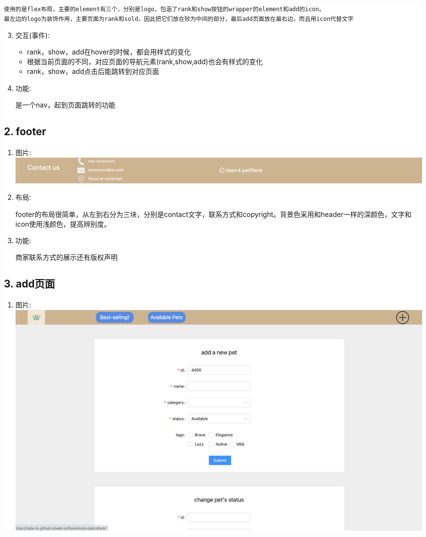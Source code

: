     使用的是flex布局，主要的element有三个，分别是logo，包涵了rank和show按钮的wrapper的element和add的icon。
    最左边的logo为装饰作用，主要页面为rank和sold，因此把它们放在较为中间的部分，最后add页面放在最右边，而且用icon代替文字

3. 交互(事件):
    
    * rank，show，add在hover的时候，都会用样式的变化
    * 根据当前页面的不同，对应页面的导航元素(rank,show,add)也会有样式的变化
    * rank，show，add点击后能跳转到对应页面
4. 功能:
    
    是一个nav，起到页面跳转的功能

## 2. footer
1. 图片:
![](../static/reportImg/ui-1.png)
2. 布局:

    footer的布局很简单，从左到右分为三块，分别是contact文字，联系方式和copyright。背景色采用和header一样的深颜色，文字和icon使用浅颜色，提高辨别度。
4. 功能:

    商家联系方式的展示还有版权声明

## 3. add页面
1. 图片:
![](../static/reportImg/ui-3.png)
